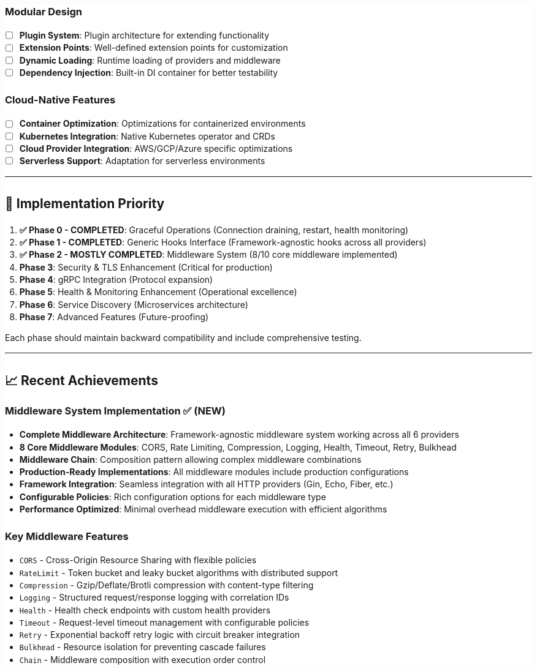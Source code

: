 ### Modular Design
- [ ] **Plugin System**: Plugin architecture for extending functionality
- [ ] **Extension Points**: Well-defined extension points for customization
- [ ] **Dynamic Loading**: Runtime loading of providers and middleware
- [ ] **Dependency Injection**: Built-in DI container for better testability

### Cloud-Native Features  
- [ ] **Container Optimization**: Optimizations for containerized environments
- [ ] **Kubernetes Integration**: Native Kubernetes operator and CRDs
- [ ] **Cloud Provider Integration**: AWS/GCP/Azure specific optimizations
- [ ] **Serverless Support**: Adaptation for serverless environments

---

## 🎯 Implementation Priority

1. **✅ Phase 0 - COMPLETED**: Graceful Operations (Connection draining, restart, health monitoring)
2. **✅ Phase 1 - COMPLETED**: Generic Hooks Interface (Framework-agnostic hooks across all providers)
3. **✅ Phase 2 - MOSTLY COMPLETED**: Middleware System (8/10 core middleware implemented)
4. **Phase 3**: Security & TLS Enhancement (Critical for production)
5. **Phase 4**: gRPC Integration (Protocol expansion)
6. **Phase 5**: Health & Monitoring Enhancement (Operational excellence)
7. **Phase 6**: Service Discovery (Microservices architecture)
8. **Phase 7**: Advanced Features (Future-proofing)

Each phase should maintain backward compatibility and include comprehensive testing.

---

## 📈 Recent Achievements

### Middleware System Implementation ✅ (NEW)
- **Complete Middleware Architecture**: Framework-agnostic middleware system working across all 6 providers
- **8 Core Middleware Modules**: CORS, Rate Limiting, Compression, Logging, Health, Timeout, Retry, Bulkhead
- **Middleware Chain**: Composition pattern allowing complex middleware combinations
- **Production-Ready Implementations**: All middleware modules include production configurations
- **Framework Integration**: Seamless integration with all HTTP providers (Gin, Echo, Fiber, etc.)
- **Configurable Policies**: Rich configuration options for each middleware type
- **Performance Optimized**: Minimal overhead middleware execution with efficient algorithms

### Key Middleware Features
- `CORS` - Cross-Origin Resource Sharing with flexible policies
- `RateLimit` - Token bucket and leaky bucket algorithms with distributed support
- `Compression` - Gzip/Deflate/Brotli compression with content-type filtering
- `Logging` - Structured request/response logging with correlation IDs
- `Health` - Health check endpoints with custom health providers
- `Timeout` - Request-level timeout management with configurable policies
- `Retry` - Exponential backoff retry logic with circuit breaker integration
- `Bulkhead` - Resource isolation for preventing cascade failures
- `Chain` - Middleware composition with execution order control
